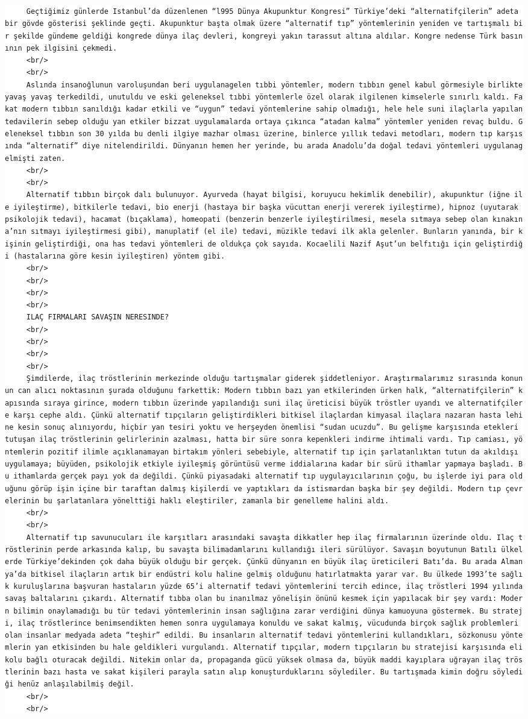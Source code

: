          Geçtiğimiz günlerde Istanbul’da düzenlenen “l995 Dünya Akupunktur Kongresi” Türkiye’deki “alternatifçilerin” adeta bir gövde gösterisi şeklinde geçti. Akupunktur başta olmak üzere “alternatif tıp” yöntemlerinin yeniden ve tartışmalı bir şekilde gündeme geldiği kongrede dünya ilaç devleri, kongreyi yakın tarassut altına aldılar. Kongre nedense Türk basınının pek ilgisini çekmedi.
         <br/>
         <br/>
         Aslında insanoğlunun varoluşundan beri uygulanagelen tıbbi yöntemler, modern tıbbın genel kabul görmesiyle birlikte yavaş yavaş terkedildi, unutuldu ve eski geleneksel tıbbi yöntemlerle özel olarak ilgilenen kimselerle sınırlı kaldı. Fakat modern tıbbın sanıldığı kadar etkili ve “uygun” tedavi yöntemlerine sahip olmadığı, hele hele suni ilaçlarla yapılan tedavilerin sebep olduğu yan etkiler bizzat uygulamalarda ortaya çıkınca “atadan kalma” yöntemler yeniden revaç buldu. Geleneksel tıbbın son 30 yılda bu denli ilgiye mazhar olması üzerine, binlerce yıllık tedavi metodları, modern tıp karşısında “alternatif” diye nitelendirildi. Dünyanın hemen her yerinde, bu arada Anadolu’da doğal tedavi yöntemleri uygulanagelmişti zaten.
         <br/>
         <br/>
         Alternatif tıbbın birçok dalı bulunuyor. Ayurveda (hayat bilgisi, koruyucu hekimlik denebilir), akupunktur (iğne ile iyileştirme), bitkilerle tedavi, bio enerji (hastaya bir başka vücuttan enerji vererek iyileştirme), hipnoz (uyutarak psikolojik tedavi), hacamat (bıçaklama), homeopati (benzerin benzerle iyileştirilmesi, mesela sıtmaya sebep olan kınakına’nın sıtmayı iyileştirmesi gibi), manuplatif (el ile) tedavi, müzikle tedavi ilk akla gelenler. Bunların yanında, bir kişinin geliştirdiği, ona has tedavi yöntemleri de oldukça çok sayıda. Kocaelili Nazif Aşut’un belfıtığı için geliştirdiği (hastalarına göre kesin iyileştiren) yöntem gibi.
         <br/>
         <br/>
         <br/>
         <br/>
         ILAÇ FIRMALARI SAVAŞIN NERESINDE?
         <br/>
         <br/>
         <br/>
         <br/>
         Şimdilerde, ilaç tröstlerinin merkezinde olduğu tartışmalar giderek şiddetleniyor. Araştırmalarımız sırasında konunun can alıcı noktasının şurada olduğunu farkettik: Modern tıbbın bazı yan etkilerinden ürken halk, “alternatifçilerin” kapısında sıraya girince, modern tıbbın üzerinde yapılandığı suni ilaç üreticisi büyük tröstler uyandı ve alternatifçilere karşı cephe aldı. Çünkü alternatif tıpçıların geliştirdikleri bitkisel ilaçlardan kimyasal ilaçlara nazaran hasta lehine kesin sonuç alınıyordu, hiçbir yan tesiri yoktu ve herşeyden önemlisi “sudan ucuzdu”. Bu gelişme karşısında etekleri tutuşan ilaç tröstlerinin gelirlerinin azalması, hatta bir süre sonra kepenkleri indirme ihtimali vardı. Tıp camiası, yöntemlerin pozitif ilimle açıklanamayan birtakım yönleri sebebiyle, alternatif tıp için şarlatanlıktan tutun da akıldışı uygulamaya; büyüden, psikolojik etkiyle iyileşmiş görüntüsü verme iddialarına kadar bir sürü ithamlar yapmaya başladı. Bu ithamlarda gerçek payı yok da değildi. Çünkü piyasadaki alternatif tıp uygulayıcılarının çoğu, bu işlerde iyi para olduğunu görüp işin içine bir taraftan dalmış kişilerdi ve yaptıkları da istismardan başka bir şey değildi. Modern tıp çevrelerinin bu şarlatanlara yönelttiği haklı eleştiriler, zamanla bir genelleme halini aldı.
         <br/>
         <br/>
         Alternatif tıp savunucuları ile karşıtları arasındaki savaşta dikkatler hep ilaç firmalarının üzerinde oldu. Ilaç tröstlerinin perde arkasında kalıp, bu savaşta bilimadamlarını kullandığı ileri sürülüyor. Savaşın boyutunun Batılı ülkelerde Türkiye’dekinden çok daha büyük olduğu bir gerçek. Çünkü dünyanın en büyük ilaç üreticileri Batı’da. Bu arada Almanya’da bitkisel ilaçların artık bir endüstri kolu haline gelmiş olduğunu hatırlatmakta yarar var. Bu ülkede 1993’te sağlık kuruluşlarına başvuran hastaların yüzde 65’i alternatif tedavi yöntemlerini tercih edince, ilaç tröstleri 1994 yılında savaş baltalarını çıkardı. Alternatif tıbba olan bu inanılmaz yönelişin önünü kesmek için yapılacak bir şey vardı: Modern bilimin onaylamadığı bu tür tedavi yöntemlerinin insan sağlığına zarar verdiğini dünya kamuoyuna göstermek. Bu strateji, ilaç tröstlerince benimsendikten hemen sonra uygulamaya konuldu ve sakat kalmış, vücudunda birçok sağlık problemleri olan insanlar medyada adeta “teşhir” edildi. Bu insanların alternatif tedavi yöntemlerini kullandıkları, sözkonusu yöntemlerin yan etkisinden bu hale geldikleri vurgulandı. Alternatif tıpçılar, modern tıpçıların bu stratejisi karşısında eli kolu bağlı oturacak değildi. Nitekim onlar da, propaganda gücü yüksek olmasa da, büyük maddi kayıplara uğrayan ilaç tröstlerinin bazı hasta ve sakat kişileri parayla satın alıp konuşturduklarını söylediler. Bu tartışmada kimin doğru söylediği henüz anlaşılabilmiş değil.
         <br/>
         <br/>